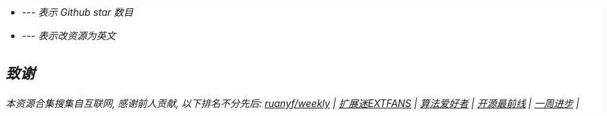 * <i class="fa fa-star">   ---   表示 Github star 数目

* <i class="fa fa-globe">   ---   表示改资源为英文

## 致谢
本资源合集搜集自互联网, 感谢前人贡献, 以下排名不分先后: 
[ruanyf/weekly](https://github.com/ruanyf/weekly) | [扩展迷EXTFANS](http://weixin.qq.com/r/gDsTF33ED7VzKTl0b24E) | [算法爱好者](http://weixin.qq.com/r/rDqloYbEIk5eKcLCb28o) | [开源最前线](https://weixin.qq.com/r/pExydifEXO8gKWMVbxkg) | [一周进步](http://weixin.qq.com/r/IURKTjjE0fCtKXwtbxGl) | 

